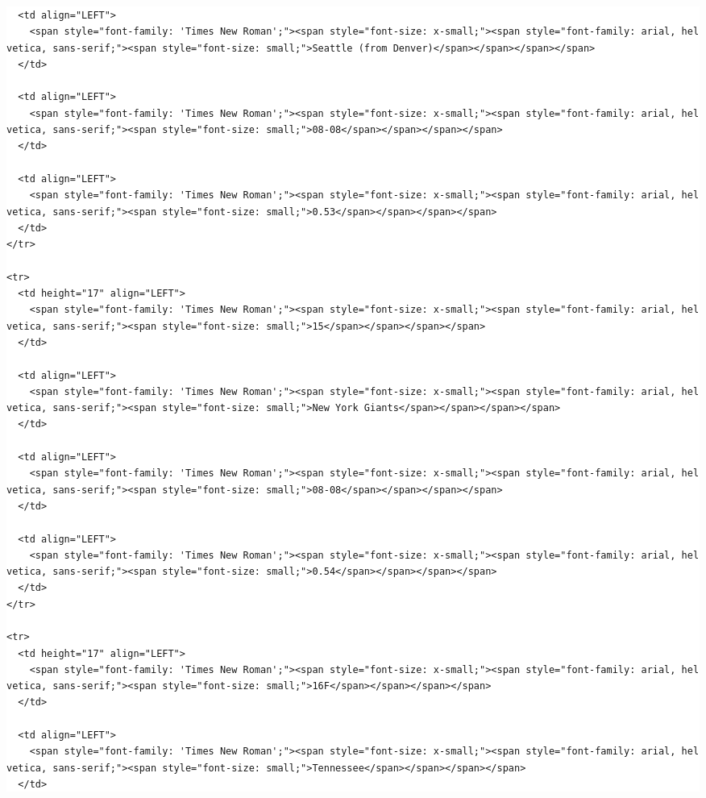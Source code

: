       <td align="LEFT">
        <span style="font-family: 'Times New Roman';"><span style="font-size: x-small;"><span style="font-family: arial, helvetica, sans-serif;"><span style="font-size: small;">Seattle (from Denver)</span></span></span></span>
      </td>

      <td align="LEFT">
        <span style="font-family: 'Times New Roman';"><span style="font-size: x-small;"><span style="font-family: arial, helvetica, sans-serif;"><span style="font-size: small;">08-08</span></span></span></span>
      </td>

      <td align="LEFT">
        <span style="font-family: 'Times New Roman';"><span style="font-size: x-small;"><span style="font-family: arial, helvetica, sans-serif;"><span style="font-size: small;">0.53</span></span></span></span>
      </td>
    </tr>

    <tr>
      <td height="17" align="LEFT">
        <span style="font-family: 'Times New Roman';"><span style="font-size: x-small;"><span style="font-family: arial, helvetica, sans-serif;"><span style="font-size: small;">15</span></span></span></span>
      </td>

      <td align="LEFT">
        <span style="font-family: 'Times New Roman';"><span style="font-size: x-small;"><span style="font-family: arial, helvetica, sans-serif;"><span style="font-size: small;">New York Giants</span></span></span></span>
      </td>

      <td align="LEFT">
        <span style="font-family: 'Times New Roman';"><span style="font-size: x-small;"><span style="font-family: arial, helvetica, sans-serif;"><span style="font-size: small;">08-08</span></span></span></span>
      </td>

      <td align="LEFT">
        <span style="font-family: 'Times New Roman';"><span style="font-size: x-small;"><span style="font-family: arial, helvetica, sans-serif;"><span style="font-size: small;">0.54</span></span></span></span>
      </td>
    </tr>

    <tr>
      <td height="17" align="LEFT">
        <span style="font-family: 'Times New Roman';"><span style="font-size: x-small;"><span style="font-family: arial, helvetica, sans-serif;"><span style="font-size: small;">16F</span></span></span></span>
      </td>

      <td align="LEFT">
        <span style="font-family: 'Times New Roman';"><span style="font-size: x-small;"><span style="font-family: arial, helvetica, sans-serif;"><span style="font-size: small;">Tennessee</span></span></span></span>
      </td>
